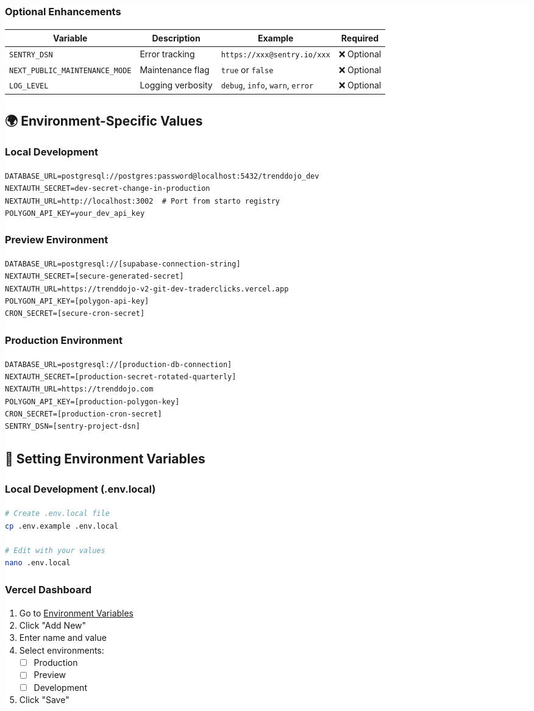 ### Optional Enhancements

| Variable | Description | Example | Required |
|----------|-------------|---------|----------|
| `SENTRY_DSN` | Error tracking | `https://xxx@sentry.io/xxx` | ❌ Optional |
| `NEXT_PUBLIC_MAINTENANCE_MODE` | Maintenance flag | `true` or `false` | ❌ Optional |
| `LOG_LEVEL` | Logging verbosity | `debug`, `info`, `warn`, `error` | ❌ Optional |

## 🌍 Environment-Specific Values

### Local Development
```env
DATABASE_URL=postgresql://postgres:password@localhost:5432/trenddojo_dev
NEXTAUTH_SECRET=dev-secret-change-in-production
NEXTAUTH_URL=http://localhost:3002  # Port from starto registry
POLYGON_API_KEY=your_dev_api_key
```

### Preview Environment
```env
DATABASE_URL=postgresql://[supabase-connection-string]
NEXTAUTH_SECRET=[secure-generated-secret]
NEXTAUTH_URL=https://trenddojo-v2-git-dev-traderclicks.vercel.app
POLYGON_API_KEY=[polygon-api-key]
CRON_SECRET=[secure-cron-secret]
```

### Production Environment
```env
DATABASE_URL=postgresql://[production-db-connection]
NEXTAUTH_SECRET=[production-secret-rotated-quarterly]
NEXTAUTH_URL=https://trenddojo.com
POLYGON_API_KEY=[production-polygon-key]
CRON_SECRET=[production-cron-secret]
SENTRY_DSN=[sentry-project-dsn]
```

## 🔧 Setting Environment Variables

### Local Development (.env.local)
```bash
# Create .env.local file
cp .env.example .env.local

# Edit with your values
nano .env.local
```

### Vercel Dashboard
1. Go to [Environment Variables](https://vercel.com/traderclicks/trenddojo-v2/settings/environment-variables)
2. Click "Add New"
3. Enter name and value
4. Select environments:
   - [ ] Production
   - [ ] Preview
   - [ ] Development
5. Click "Save"
